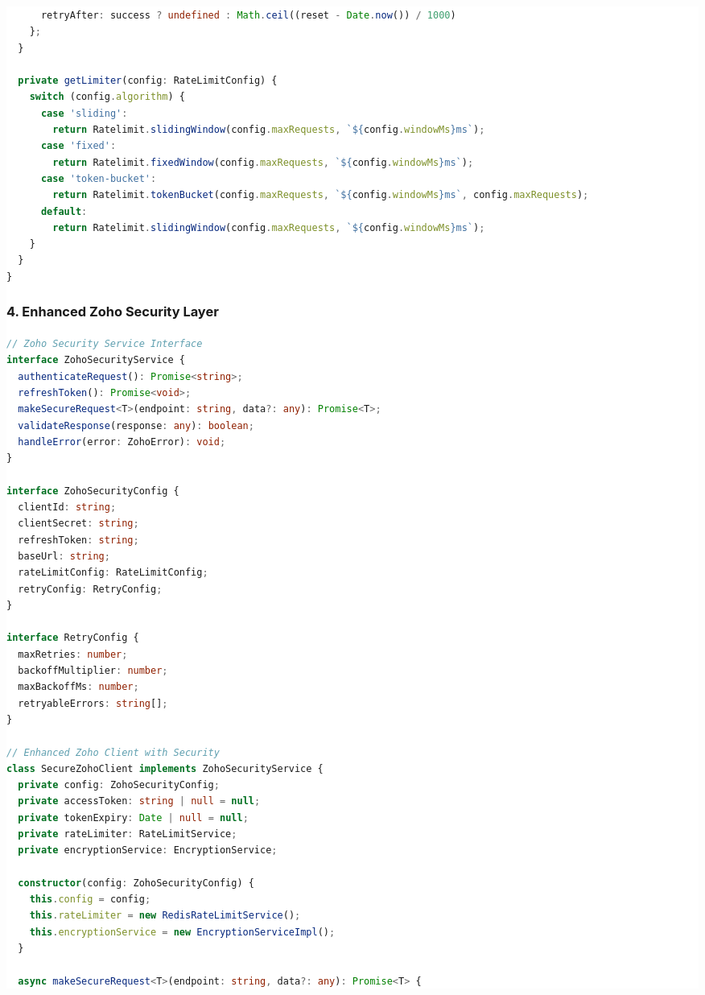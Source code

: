 ```typescript
      retryAfter: success ? undefined : Math.ceil((reset - Date.now()) / 1000)
    };
  }
  
  private getLimiter(config: RateLimitConfig) {
    switch (config.algorithm) {
      case 'sliding':
        return Ratelimit.slidingWindow(config.maxRequests, `${config.windowMs}ms`);
      case 'fixed':
        return Ratelimit.fixedWindow(config.maxRequests, `${config.windowMs}ms`);
      case 'token-bucket':
        return Ratelimit.tokenBucket(config.maxRequests, `${config.windowMs}ms`, config.maxRequests);
      default:
        return Ratelimit.slidingWindow(config.maxRequests, `${config.windowMs}ms`);
    }
  }
}
```

### 4. Enhanced Zoho Security Layer

```typescript
// Zoho Security Service Interface
interface ZohoSecurityService {
  authenticateRequest(): Promise<string>;
  refreshToken(): Promise<void>;
  makeSecureRequest<T>(endpoint: string, data?: any): Promise<T>;
  validateResponse(response: any): boolean;
  handleError(error: ZohoError): void;
}

interface ZohoSecurityConfig {
  clientId: string;
  clientSecret: string;
  refreshToken: string;
  baseUrl: string;
  rateLimitConfig: RateLimitConfig;
  retryConfig: RetryConfig;
}

interface RetryConfig {
  maxRetries: number;
  backoffMultiplier: number;
  maxBackoffMs: number;
  retryableErrors: string[];
}

// Enhanced Zoho Client with Security
class SecureZohoClient implements ZohoSecurityService {
  private config: ZohoSecurityConfig;
  private accessToken: string | null = null;
  private tokenExpiry: Date | null = null;
  private rateLimiter: RateLimitService;
  private encryptionService: EncryptionService;
  
  constructor(config: ZohoSecurityConfig) {
    this.config = config;
    this.rateLimiter = new RedisRateLimitService();
    this.encryptionService = new EncryptionServiceImpl();
  }
  
  async makeSecureRequest<T>(endpoint: string, data?: any): Promise<T> {
```
